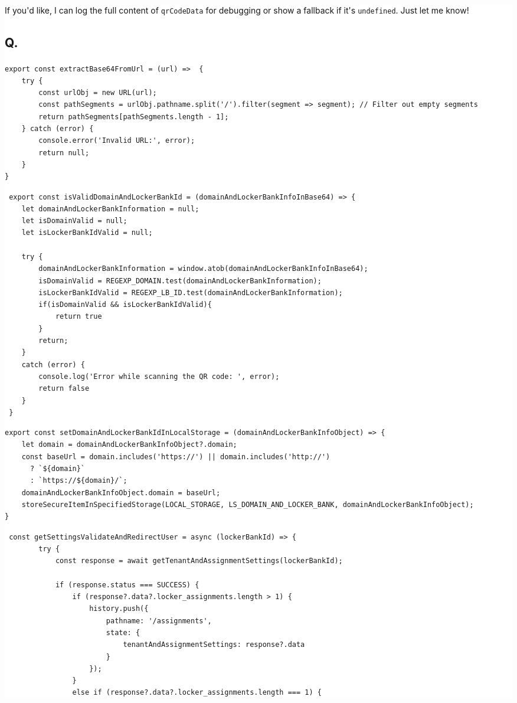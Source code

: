 
If you'd like, I can log the full content of `qrCodeData` for debugging or show a fallback if it's `undefined`. Just let me know!

## Q. 
```
export const extractBase64FromUrl = (url) =>  {
    try {
        const urlObj = new URL(url);
        const pathSegments = urlObj.pathname.split('/').filter(segment => segment); // Filter out empty segments
        return pathSegments[pathSegments.length - 1];
    } catch (error) {
        console.error('Invalid URL:', error);
        return null;
    }
}
```
```
 export const isValidDomainAndLockerBankId = (domainAndLockerBankInfoInBase64) => {
    let domainAndLockerBankInformation = null;
    let isDomainValid = null;
    let isLockerBankIdValid = null;

    try {
        domainAndLockerBankInformation = window.atob(domainAndLockerBankInfoInBase64);
        isDomainValid = REGEXP_DOMAIN.test(domainAndLockerBankInformation);
        isLockerBankIdValid = REGEXP_LB_ID.test(domainAndLockerBankInformation);
        if(isDomainValid && isLockerBankIdValid){
            return true
        }
        return;
    }
    catch (error) {
        console.log('Error while scanning the QR code: ', error);
        return false
    }
 }
 ```
```
export const setDomainAndLockerBankIdInLocalStorage = (domainAndLockerBankInfoObject) => {
    let domain = domainAndLockerBankInfoObject?.domain;
    const baseUrl = domain.includes('https://') || domain.includes('http://')
      ? `${domain}`
      : `https://${domain}/`;
    domainAndLockerBankInfoObject.domain = baseUrl;
    storeSecureItemInSpecifiedStorage(LOCAL_STORAGE, LS_DOMAIN_AND_LOCKER_BANK, domainAndLockerBankInfoObject);
}
```
```
 const getSettingsValidateAndRedirectUser = async (lockerBankId) => {
        try {
            const response = await getTenantAndAssignmentSettings(lockerBankId);

            if (response.status === SUCCESS) {
                if (response?.data?.locker_assignments.length > 1) {
                    history.push({
                        pathname: '/assignments',
                        state: {
                            tenantAndAssignmentSettings: response?.data
                        }
                    });
                }
                else if (response?.data?.locker_assignments.length === 1) {
```